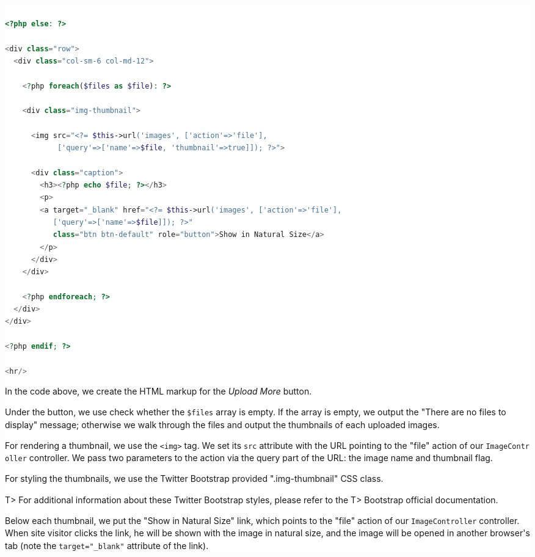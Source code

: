 ~~~php

<?php else: ?>

<div class="row">
  <div class="col-sm-6 col-md-12">

    <?php foreach($files as $file): ?>

    <div class="img-thumbnail">

      <img src="<?= $this->url('images', ['action'=>'file'],
            ['query'=>['name'=>$file, 'thumbnail'=>true]]); ?>">

      <div class="caption">
        <h3><?php echo $file; ?></h3>
        <p>
        <a target="_blank" href="<?= $this->url('images', ['action'=>'file'],
           ['query'=>['name'=>$file]]); ?>"
           class="btn btn-default" role="button">Show in Natural Size</a>
        </p>
      </div>
    </div>

    <?php endforeach; ?>
  </div>
</div>

<?php endif; ?>

<hr/>
~~~

In the code above, we create the HTML markup for the *Upload More* button.

Under the button, we use check whether the `$files` array is empty. If the array is empty,
we output the "There are no files to display" message; otherwise we walk through the files and output
the thumbnails of each uploaded images.

For rendering a thumbnail, we use the `<img>` tag. We set its `src` attribute with the URL pointing
to the "file" action of our `ImageController` controller. We pass two parameters to the action via
the query part of the URL: the image name and thumbnail flag.

For styling the thumbnails, we use the Twitter Bootstrap provided ".img-thumbnail" CSS class.

T> For additional information about these Twitter Bootstrap styles, please refer to the
T> Bootstrap official documentation.

Below each thumbnail, we put the "Show in Natural Size" link, which points to the "file" action
of our `ImageController` controller. When site visitor clicks the link, he will be shown with the
image in natural size, and the image will be opened in another browser's tab (note the
`target="_blank"` attribute of the link).


[^rfc-1867]: HTTP file uploads are described in [RFC-1867](http://www.ietf.org/rfc/rfc1867.txt). This mechanism
[^get]: The HTTP GET method is inefficient for file uploads, because URL length has some
[^mime]: MIME type, also known as "content type" is a standard identifier used on the
[^hash]: A file hash is used for checking file data integrity (for example, to ensure that
[^four]: In the author's opinion, the above mentioned four filters are not very useful when working
[^property]: Although the `ImageManager` class is a service and focused on providing services,